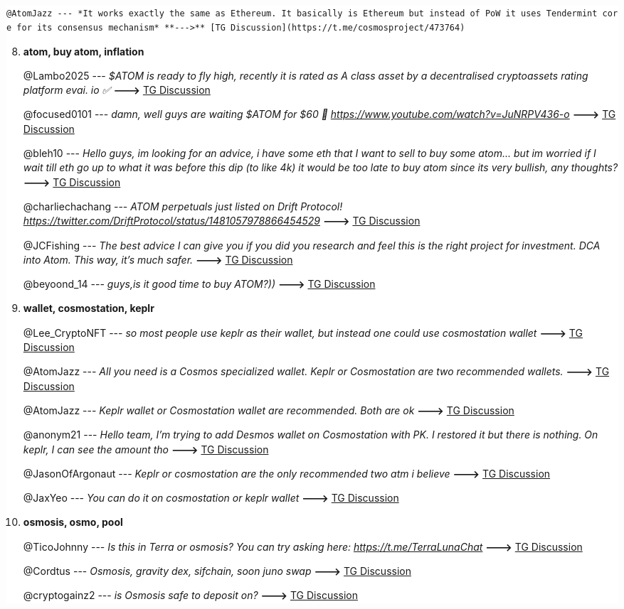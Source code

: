     @AtomJazz --- *It works exactly the same as Ethereum. It basically is Ethereum but instead of PoW it uses Tendermint core for its consensus mechanism* **--->** [TG Discussion](https://t.me/cosmosproject/473764)

8. **atom, buy atom, inflation**

    @Lambo2025 --- *$ATOM is ready to fly high, recently it is rated as A class asset by a decentralised cryptoassets rating platform evai. io ✅* **--->** [TG Discussion](https://t.me/cosmosproject/473670)

    @focused0101 --- *damn, well guys are waiting $ATOM for $60 🤤 https://www.youtube.com/watch?v=JuNRPV436-o* **--->** [TG Discussion](https://t.me/cosmosproject/473586)

    @bleh10 --- *Hello guys, im looking for an advice, i have some eth that I want to sell to buy some atom... but im worried if I wait till eth go up to what it was before this dip (to like 4k) it would be too late to buy atom since its very bullish, any thoughts?* **--->** [TG Discussion](https://t.me/cosmosproject/473808)

    @charliechachang --- *ATOM perpetuals just listed on Drift Protocol!  https://twitter.com/DriftProtocol/status/1481057978866454529* **--->** [TG Discussion](https://t.me/cosmosproject/472705)

    @JCFishing --- *The best advice I can give you if you did you research and feel this is the right project for investment.  DCA into Atom.  This way, it’s much safer.* **--->** [TG Discussion](https://t.me/cosmosproject/473578)

    @beyoond_14 --- *guys,is it good time to buy ATOM?))* **--->** [TG Discussion](https://t.me/cosmosproject/472630)

9. **wallet, cosmostation, keplr**

    @Lee_CryptoNFT --- *so most people use keplr as their wallet, but instead one could use cosmostation wallet* **--->** [TG Discussion](https://t.me/cosmosproject/473284)

    @AtomJazz --- *All you need is a Cosmos specialized wallet. Keplr or Cosmostation are two recommended wallets.* **--->** [TG Discussion](https://t.me/cosmosproject/472925)

    @AtomJazz --- *Keplr wallet or Cosmostation wallet are recommended. Both are ok* **--->** [TG Discussion](https://t.me/cosmosproject/473344)

    @anonym21 --- *Hello team, I’m trying to add Desmos wallet on Cosmostation with PK. I restored it but there is nothing. On keplr, I can see the amount tho* **--->** [TG Discussion](https://t.me/cosmosproject/473903)

    @JasonOfArgonaut --- *Keplr or cosmostation are the only recommended two atm i believe* **--->** [TG Discussion](https://t.me/cosmosproject/473469)

    @JaxYeo --- *You can do it on cosmostation or keplr wallet* **--->** [TG Discussion](https://t.me/cosmosproject/472847)

10. **osmosis, osmo, pool**

    @TicoJohnny --- *Is this in Terra or osmosis? You can try asking here: https://t.me/TerraLunaChat* **--->** [TG Discussion](https://t.me/cosmosproject/473444)

    @Cordtus --- *Osmosis, gravity dex, sifchain, soon juno swap* **--->** [TG Discussion](https://t.me/cosmosproject/473463)

    @cryptogainz2 --- *is Osmosis safe to deposit on?* **--->** [TG Discussion](https://t.me/cosmosproject/473637)
